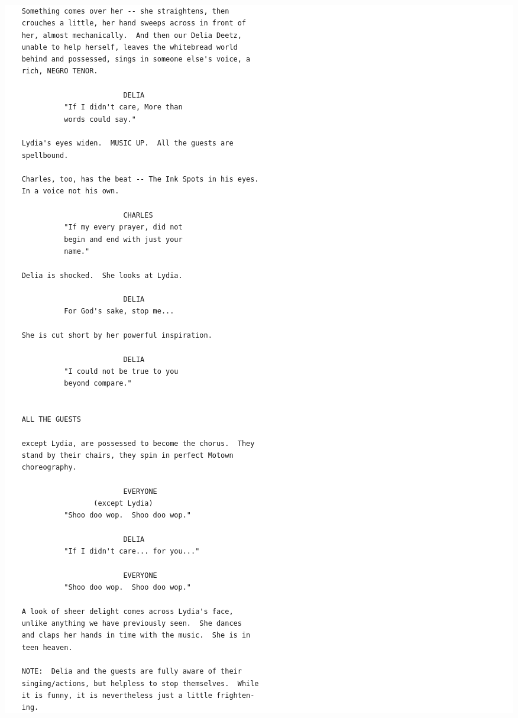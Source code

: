         Something comes over her -- she straightens, then
        crouches a little, her hand sweeps across in front of
        her, almost mechanically.  And then our Delia Deetz,
        unable to help herself, leaves the whitebread world
        behind and possessed, sings in someone else's voice, a
        rich, NEGRO TENOR.

                                DELIA
                  "If I didn't care, More than
                  words could say."

        Lydia's eyes widen.  MUSIC UP.  All the guests are
        spellbound.

        Charles, too, has the beat -- The Ink Spots in his eyes.
        In a voice not his own.

                                CHARLES
                  "If my every prayer, did not
                  begin and end with just your
                  name."

        Delia is shocked.  She looks at Lydia.

                                DELIA
                  For God's sake, stop me...

        She is cut short by her powerful inspiration.

                                DELIA
                  "I could not be true to you
                  beyond compare."


        ALL THE GUESTS

        except Lydia, are possessed to become the chorus.  They
        stand by their chairs, they spin in perfect Motown
        choreography.

                                EVERYONE
                         (except Lydia)
                  "Shoo doo wop.  Shoo doo wop."

                                DELIA
                  "If I didn't care... for you..."

                                EVERYONE
                  "Shoo doo wop.  Shoo doo wop."

        A look of sheer delight comes across Lydia's face,
        unlike anything we have previously seen.  She dances
        and claps her hands in time with the music.  She is in
        teen heaven.

        NOTE:  Delia and the guests are fully aware of their
        singing/actions, but helpless to stop themselves.  While
        it is funny, it is nevertheless just a little frighten-
        ing.
